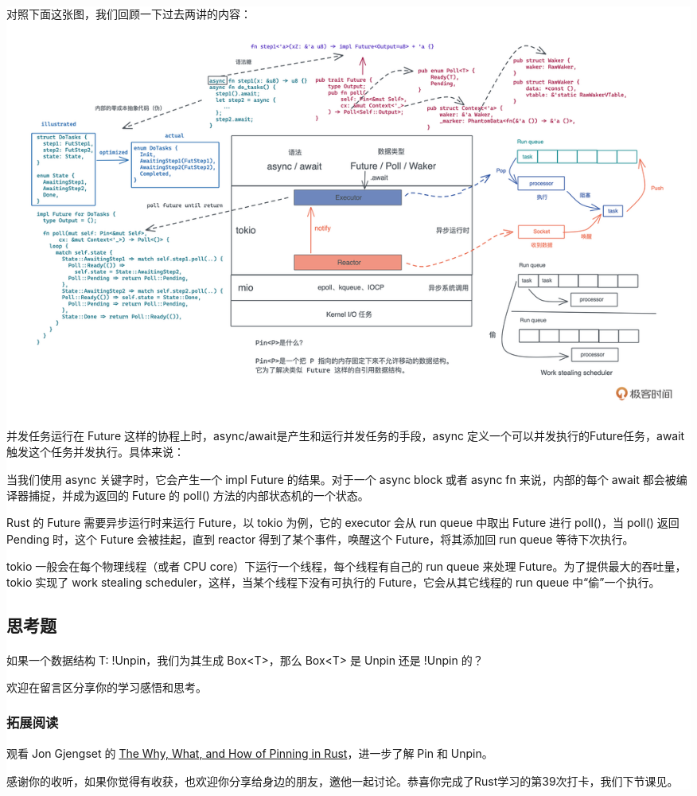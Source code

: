 对照下面这张图，我们回顾一下过去两讲的内容：  
![](./httpsstatic001geekbangorgresourceimagee34ce3934324381bc8f90c061bbca629234c.jpg)

并发任务运行在 Future 这样的协程上时，async/await是产生和运行并发任务的手段，async 定义一个可以并发执行的Future任务，await 触发这个任务并发执行。具体来说：

当我们使用 async 关键字时，它会产生一个 impl Future 的结果。对于一个 async block 或者 async fn 来说，内部的每个 await 都会被编译器捕捉，并成为返回的 Future 的 poll\(\) 方法的内部状态机的一个状态。

Rust 的 Future 需要异步运行时来运行 Future，以 tokio 为例，它的 executor 会从 run queue 中取出 Future 进行 poll\(\)，当 poll\(\) 返回 Pending 时，这个 Future 会被挂起，直到 reactor 得到了某个事件，唤醒这个 Future，将其添加回 run queue 等待下次执行。

tokio 一般会在每个物理线程（或者 CPU core）下运行一个线程，每个线程有自己的 run queue 来处理 Future。为了提供最大的吞吐量，tokio 实现了 work stealing scheduler，这样，当某个线程下没有可执行的 Future，它会从其它线程的 run queue 中“偷”一个执行。

## 思考题

如果一个数据结构 T: \!Unpin，我们为其生成 Box\<T>，那么 Box\<T> 是 Unpin 还是 \!Unpin 的？

欢迎在留言区分享你的学习感悟和思考。

### 拓展阅读

观看 Jon Gjengset 的 [The Why, What, and How of Pinning in Rust](https://www.youtube.com/watch?v=DkMwYxfSYNQ&ab_channel=JonGjengset)，进一步了解 Pin 和 Unpin。

感谢你的收听，如果你觉得有收获，也欢迎你分享给身边的朋友，邀他一起讨论。恭喜你完成了Rust学习的第39次打卡，我们下节课见。